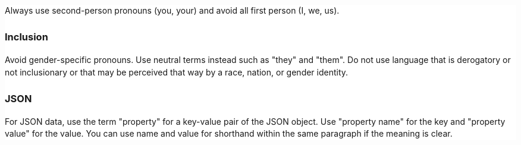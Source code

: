 Always use second-person pronouns (you, your) and avoid all first person (I, we, us).

### Inclusion

Avoid gender-specific pronouns. Use neutral terms instead such as "they" and "them". Do not use language that is derogatory or not inclusionary or that may be perceived that way by a race, nation, or gender identity.

### JSON

For JSON data, use the term "property" for a key-value pair of the JSON object. Use "property name" for the key and "property value" for the value. You can use name and value for shorthand within the same paragraph if the meaning is clear.
